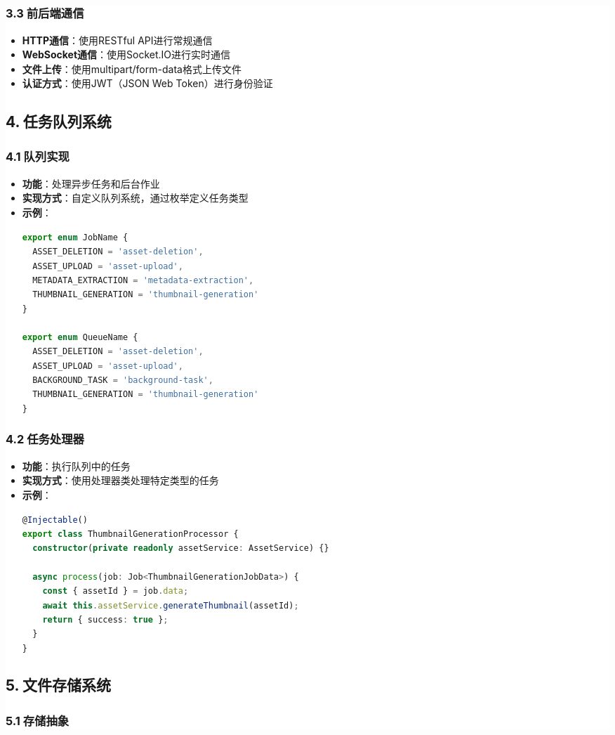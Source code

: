 ### 3.3 前后端通信

- **HTTP通信**：使用RESTful API进行常规通信
- **WebSocket通信**：使用Socket.IO进行实时通信
- **文件上传**：使用multipart/form-data格式上传文件
- **认证方式**：使用JWT（JSON Web Token）进行身份验证

## 4. 任务队列系统

### 4.1 队列实现

- **功能**：处理异步任务和后台作业
- **实现方式**：自定义队列系统，通过枚举定义任务类型
- **示例**：
  ```typescript
  export enum JobName {
    ASSET_DELETION = 'asset-deletion',
    ASSET_UPLOAD = 'asset-upload',
    METADATA_EXTRACTION = 'metadata-extraction',
    THUMBNAIL_GENERATION = 'thumbnail-generation'
  }
  
  export enum QueueName {
    ASSET_DELETION = 'asset-deletion',
    ASSET_UPLOAD = 'asset-upload',
    BACKGROUND_TASK = 'background-task',
    THUMBNAIL_GENERATION = 'thumbnail-generation'
  }
  ```

### 4.2 任务处理器

- **功能**：执行队列中的任务
- **实现方式**：使用处理器类处理特定类型的任务
- **示例**：
  ```typescript
  @Injectable()
  export class ThumbnailGenerationProcessor {
    constructor(private readonly assetService: AssetService) {}
    
    async process(job: Job<ThumbnailGenerationJobData>) {
      const { assetId } = job.data;
      await this.assetService.generateThumbnail(assetId);
      return { success: true };
    }
  }
  ```

## 5. 文件存储系统

### 5.1 存储抽象
